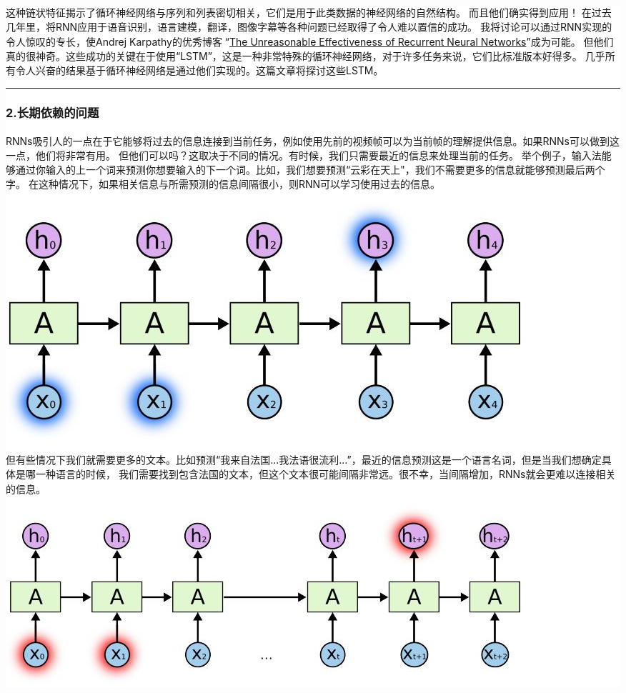 这种链状特征揭示了循环神经网络与序列和列表密切相关，它们是用于此类数据的神经网络的自然结构。
而且他们确实得到应用！ 在过去几年里，将RNN应用于语音识别，语言建模，翻译，图像字幕等各种问题已经取得了令人难以置信的成功。
我将讨论可以通过RNN实现的令人惊叹的专长，使Andrej Karpathy的优秀博客
“[The Unreasonable Effectiveness of Recurrent Neural Networks](http://karpathy.github.io/2015/05/21/rnn-effectiveness/)”成为可能。 
但他们真的很神奇。这些成功的关键在于使用“LSTM”，这是一种非常特殊的循环神经网络，对于许多任务来说，它们比标准版本好得多。
几乎所有令人兴奋的结果基于循环神经网络是通过他们实现的。这篇文章将探讨这些LSTM。


---------

### 2.长期依赖的问题

RNNs吸引人的一点在于它能够将过去的信息连接到当前任务，例如使用先前的视频帧可以为当前帧的理解提供信息。如果RNNs可以做到这一点，他们将非常有用。
但他们可以吗？这取决于不同的情况。有时候，我们只需要最近的信息来处理当前的任务。
举个例子，输入法能够通过你输入的上一个词来预测你想要输入的下一个词。比如，我们想要预测“云彩在天上"，我们不需要更多的信息就能够预测最后两个字。
在这种情况下，如果相关信息与所需预测的信息间隔很小，则RNN可以学习使用过去的信息。

![2-1](/posts_res/2018-06-20-rnn1/2-1.jpg)

但有些情况下我们就需要更多的文本。比如预测“我来自法国...我法语很流利...”，最近的信息预测这是一个语言名词，但是当我们想确定具体是哪一种语言的时候，
我们需要找到包含法国的文本，但这个文本很可能间隔非常远。很不幸，当间隔增加，RNNs就会更难以连接相关的信息。

![2-2](/posts_res/2018-06-20-rnn1/2-2.jpg)
